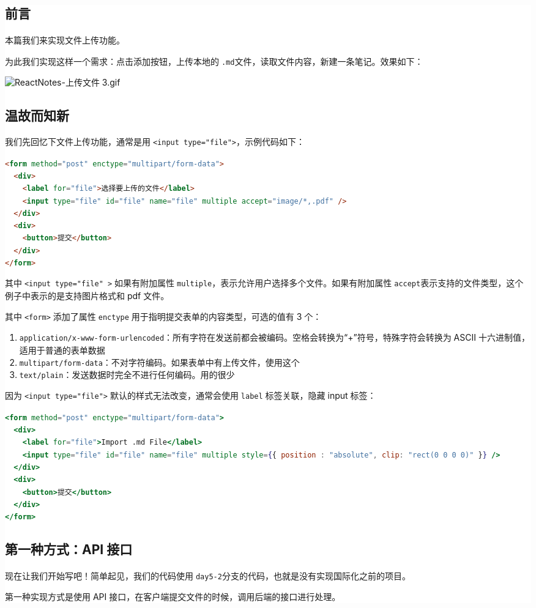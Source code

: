 ## 前言

本篇我们来实现文件上传功能。

为此我们实现这样一个需求：点击添加按钮，上传本地的 `.md`文件，读取文件内容，新建一条笔记。效果如下：

![ReactNotes-上传文件 3.gif](https://p3-juejin.byteimg.com/tos-cn-i-k3u1fbpfcp/3726dd4d9cf74407afc7b5f9d61facf7~tplv-k3u1fbpfcp-jj-mark:0:0:0:0:q75.image#?w=1074&h=782&s=306987&e=gif&f=25&b=f3f5f9)

## 温故而知新

我们先回忆下文件上传功能，通常是用 `<input type="file">`，示例代码如下：

```html
<form method="post" enctype="multipart/form-data">
  <div>
    <label for="file">选择要上传的文件</label>
    <input type="file" id="file" name="file" multiple accept="image/*,.pdf" />
  </div>
  <div>
    <button>提交</button>
  </div>
</form>

```

其中 `<input type="file" >` 如果有附加属性 `multiple`，表示允许用户选择多个文件。如果有附加属性 `accept`表示支持的文件类型，这个例子中表示的是支持图片格式和 pdf 文件。

其中 `<form>` 添加了属性 `enctype` 用于指明提交表单的内容类型，可选的值有 3 个：

1.  `application/x-www-form-urlencoded`：所有字符在发送前都会被编码。空格会转换为“+”符号，特殊字符会转换为 ASCII 十六进制值，适用于普通的表单数据
2.  `multipart/form-data`：不对字符编码。如果表单中有上传文件，使用这个
3.  `text/plain`：发送数据时完全不进行任何编码。用的很少

因为 `<input type="file">` 默认的样式无法改变，通常会使用 `label` 标签关联，隐藏 input 标签：

```jsx
<form method="post" enctype="multipart/form-data">
  <div>
    <label for="file">Import .md File</label>
    <input type="file" id="file" name="file" multiple style={{ position : "absolute", clip: "rect(0 0 0 0)" }} />
  </div>
  <div>
    <button>提交</button>
  </div>
</form>
```

## 第一种方式：API 接口

现在让我们开始写吧！简单起见，我们的代码使用 `day5-2`分支的代码，也就是没有实现国际化之前的项目。

第一种实现方式是使用 API 接口，在客户端提交文件的时候，调用后端的接口进行处理。

